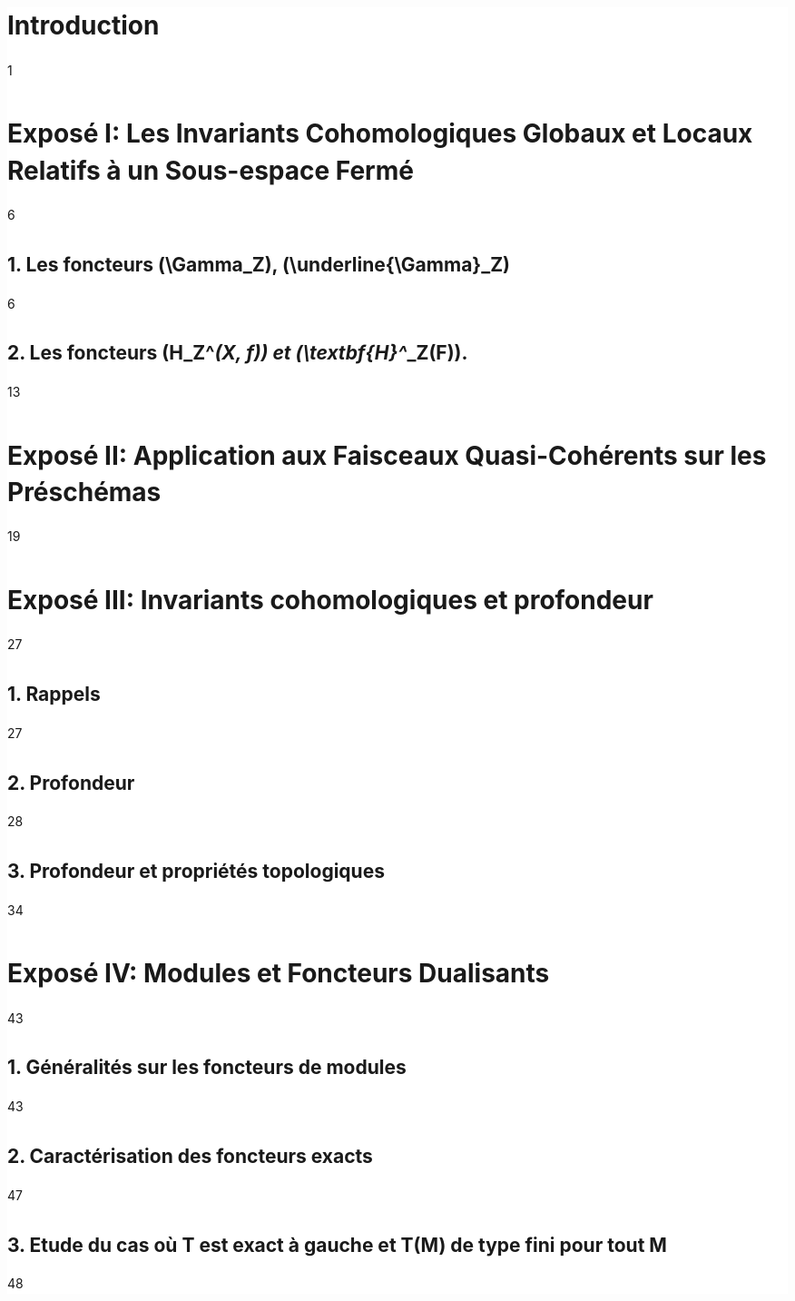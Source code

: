 # Introduction
1

# Exposé I: Les Invariants Cohomologiques Globaux et Locaux Relatifs à un Sous-espace Fermé
6

## 1. Les foncteurs \(\Gamma_Z\), \(\underline{\Gamma}_Z\)
6

## 2. Les foncteurs \(H_Z^*(X, f)\) et \(\textbf{H}^*_Z(F)\).
13

# Exposé II: Application aux Faisceaux Quasi-Cohérents sur les Préschémas
19

# Exposé III: Invariants cohomologiques et profondeur
27

## 1. Rappels
27

## 2. Profondeur
28

## 3. Profondeur et propriétés topologiques
34

# Exposé IV: Modules et Foncteurs Dualisants
43

## 1. Généralités sur les foncteurs de modules
43

## 2. Caractérisation des foncteurs exacts
47

## 3. Etude du cas où T est exact à gauche et T(M) de type fini pour tout M
48
